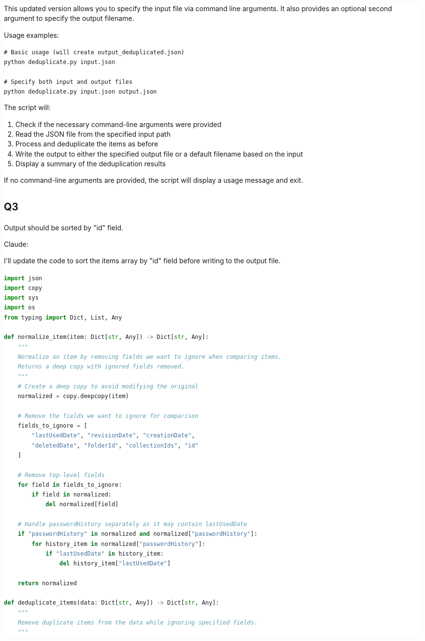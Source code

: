 This updated version allows you to specify the input file via command line arguments. It also provides an optional second argument to specify the output filename.

Usage examples:

```
# Basic usage (will create output_deduplicated.json)
python deduplicate.py input.json

# Specify both input and output files
python deduplicate.py input.json output.json
```

The script will:
1. Check if the necessary command-line arguments were provided
2. Read the JSON file from the specified input path
3. Process and deduplicate the items as before
4. Write the output to either the specified output file or a default filename based on the input
5. Display a summary of the deduplication results

If no command-line arguments are provided, the script will display a usage message and exit.

## Q3
Output should be sorted by "id" field.

Claude:

I'll update the code to sort the items array by "id" field before writing to the output file.

```python
import json
import copy
import sys
import os
from typing import Dict, List, Any

def normalize_item(item: Dict[str, Any]) -> Dict[str, Any]:
    """
    Normalize an item by removing fields we want to ignore when comparing items.
    Returns a deep copy with ignored fields removed.
    """
    # Create a deep copy to avoid modifying the original
    normalized = copy.deepcopy(item)
    
    # Remove the fields we want to ignore for comparison
    fields_to_ignore = [
        "lastUsedDate", "revisionDate", "creationDate", 
        "deletedDate", "folderId", "collectionIds", "id"
    ]
    
    # Remove top-level fields
    for field in fields_to_ignore:
        if field in normalized:
            del normalized[field]
    
    # Handle passwordHistory separately as it may contain lastUsedDate
    if "passwordHistory" in normalized and normalized["passwordHistory"]:
        for history_item in normalized["passwordHistory"]:
            if "lastUsedDate" in history_item:
                del history_item["lastUsedDate"]
    
    return normalized

def deduplicate_items(data: Dict[str, Any]) -> Dict[str, Any]:
    """
    Remove duplicate items from the data while ignoring specified fields.
    """
```